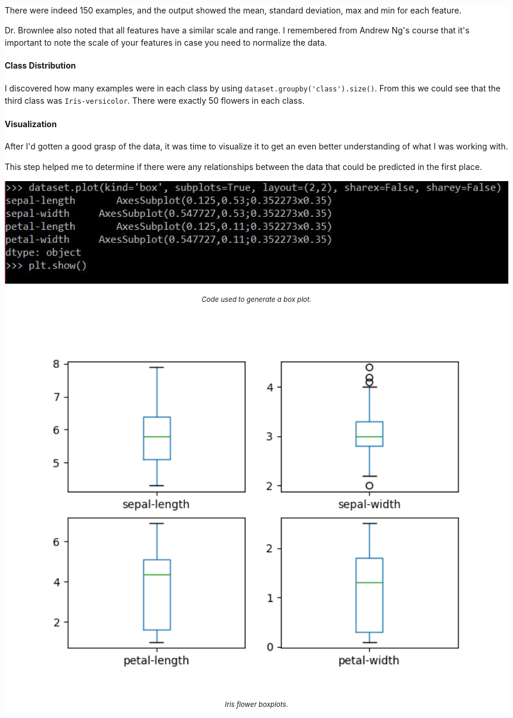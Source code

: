 There were indeed 150 examples, and the output showed the mean, standard deviation, max and min for each feature.

Dr. Brownlee also noted that all features have a similar scale and range. I remembered from Andrew Ng's course that it's important to note the scale of your features in case you need to normalize the data.

#### Class Distribution

I discovered how many examples were in each class by using `dataset.groupby('class').size()`. From this we could see that the third class was `Iris-versicolor`. There were exactly 50 flowers in each class.

#### Visualization

After I'd gotten a good grasp of the data, it was time to visualize it to get an even better understanding of what I was working with.

This step helped me to determine if there were any relationships between the data that could be predicted in the first place.

<p align="center">
  <img src="/images/articles/hello-world-ml/hwml_003.jpg" alt="iris flower box plot code" width="100%" height="" style="">
  <p style="text-align:center;"><sup><em>Code used to generate a box plot.</em></sup>
  </p>
</p>

<p align="center">
  <img src="/images/articles/hello-world-ml/hwml_004.png" alt="iris flower box plots" width="100%" height="" style="">
  <p style="text-align:center;"><sup><em>Iris flower boxplots.</em></sup>
  </p>
</p>
